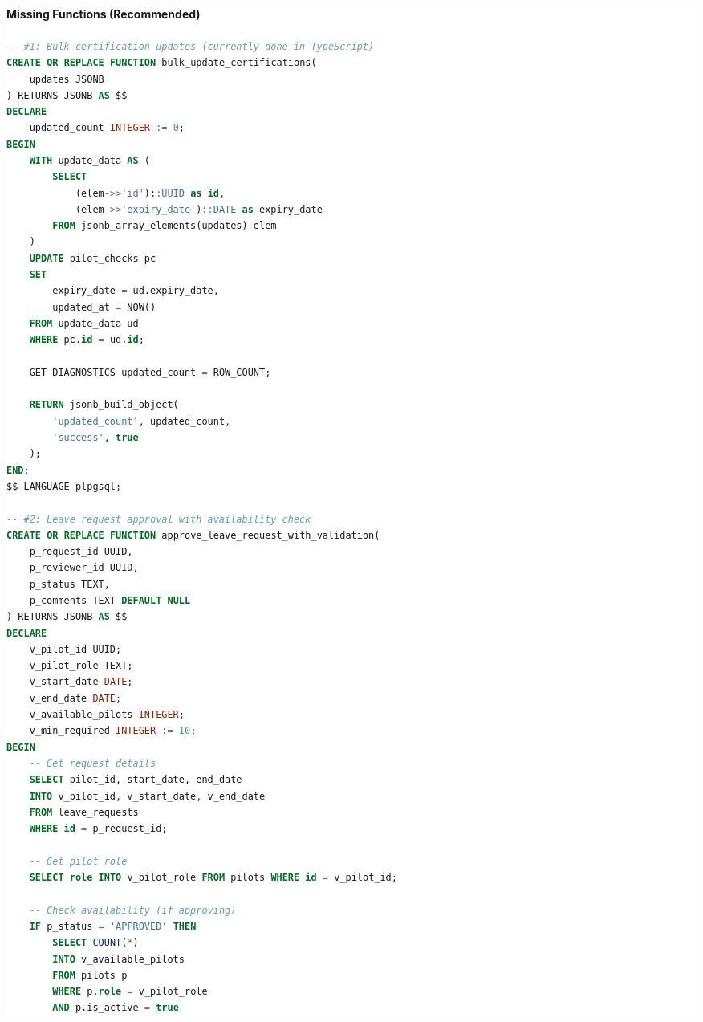 
#### Missing Functions (Recommended)

```sql
-- #1: Bulk certification updates (currently done in TypeScript)
CREATE OR REPLACE FUNCTION bulk_update_certifications(
    updates JSONB
) RETURNS JSONB AS $$
DECLARE
    updated_count INTEGER := 0;
BEGIN
    WITH update_data AS (
        SELECT
            (elem->>'id')::UUID as id,
            (elem->>'expiry_date')::DATE as expiry_date
        FROM jsonb_array_elements(updates) elem
    )
    UPDATE pilot_checks pc
    SET
        expiry_date = ud.expiry_date,
        updated_at = NOW()
    FROM update_data ud
    WHERE pc.id = ud.id;

    GET DIAGNOSTICS updated_count = ROW_COUNT;

    RETURN jsonb_build_object(
        'updated_count', updated_count,
        'success', true
    );
END;
$$ LANGUAGE plpgsql;

-- #2: Leave request approval with availability check
CREATE OR REPLACE FUNCTION approve_leave_request_with_validation(
    p_request_id UUID,
    p_reviewer_id UUID,
    p_status TEXT,
    p_comments TEXT DEFAULT NULL
) RETURNS JSONB AS $$
DECLARE
    v_pilot_id UUID;
    v_pilot_role TEXT;
    v_start_date DATE;
    v_end_date DATE;
    v_available_pilots INTEGER;
    v_min_required INTEGER := 10;
BEGIN
    -- Get request details
    SELECT pilot_id, start_date, end_date
    INTO v_pilot_id, v_start_date, v_end_date
    FROM leave_requests
    WHERE id = p_request_id;

    -- Get pilot role
    SELECT role INTO v_pilot_role FROM pilots WHERE id = v_pilot_id;

    -- Check availability (if approving)
    IF p_status = 'APPROVED' THEN
        SELECT COUNT(*)
        INTO v_available_pilots
        FROM pilots p
        WHERE p.role = v_pilot_role
        AND p.is_active = true
```